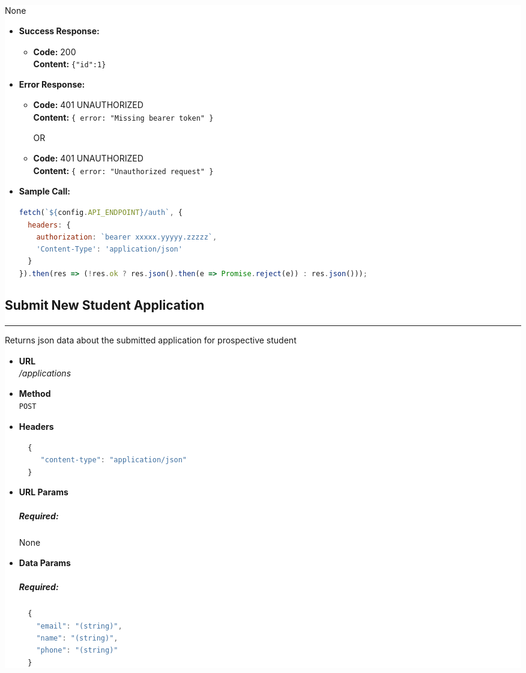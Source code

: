   None

- **Success Response:**

  - **Code:** 200 <br />
    **Content:**
    `{"id":1}`

- **Error Response:**

  - **Code:** 401 UNAUTHORIZED <br />
    **Content:** `{ error: "Missing bearer token" }`

    OR

  - **Code:** 401 UNAUTHORIZED <br />
    **Content:** `{ error: "Unauthorized request" }`

- **Sample Call:**
  ```javascript
  fetch(`${config.API_ENDPOINT}/auth`, {
    headers: {
      authorization: `bearer xxxxx.yyyyy.zzzzz`,
      'Content-Type': 'application/json'
    }
  }).then(res => (!res.ok ? res.json().then(e => Promise.reject(e)) : res.json()));
  ```

## Submit New Student Application

---

Returns json data about the submitted application for prospective student

- **URL** <br />
  _/applications_

- **Method** <br />
  `POST`

- **Headers** <br />

  ```javascript
    {
       "content-type": "application/json"
    }
  ```

- **URL Params**

  ##### Required:

  None

- **Data Params**

  ##### Required:

  ```javascript
    {
      "email": "(string)",
      "name": "(string)",
      "phone": "(string)"
    }
  ```
